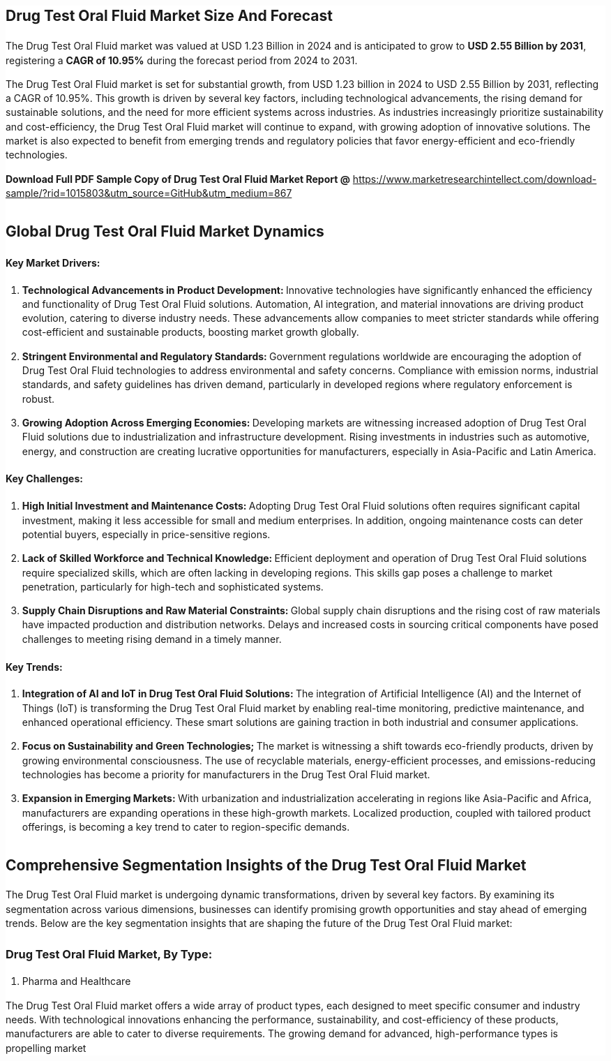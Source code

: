 <h2>Drug Test Oral Fluid Market Size And Forecast</h2><p>The Drug Test Oral Fluid market was valued at USD 1.23 Billion in 2024 and is anticipated to grow to <strong>USD 2.55 Billion by 2031</strong>, registering a <strong>CAGR of 10.95%</strong> during the forecast period from 2024 to 2031.</p><p>The Drug Test Oral Fluid market is set for substantial growth, from USD 1.23 billion in 2024 to USD 2.55 Billion by 2031, reflecting a CAGR of 10.95%. This growth is driven by several key factors, including technological advancements, the rising demand for sustainable solutions, and the need for more efficient systems across industries. As industries increasingly prioritize sustainability and cost-efficiency, the Drug Test Oral Fluid market will continue to expand, with growing adoption of innovative solutions. The market is also expected to benefit from emerging trends and regulatory policies that favor energy-efficient and eco-friendly technologies.</p><p><strong>Download Full PDF Sample Copy of Drug Test Oral Fluid Market Report @</strong>&nbsp;<a href="https://www.marketresearchintellect.com/download-sample/?rid=1015803&amp;utm_source=GitHub&amp;utm_medium=867">https://www.marketresearchintellect.com/download-sample/?rid=1015803&amp;utm_source=GitHub&amp;utm_medium=867</a></p><h2>Global Drug Test Oral Fluid Market Dynamics</h2><h4><strong>Key Market Drivers:</strong></h4><ol><li><p><strong>Technological Advancements in Product Development:&nbsp;</strong>Innovative technologies have significantly enhanced the efficiency and functionality of Drug Test Oral Fluid solutions. Automation, AI integration, and material innovations are driving product evolution, catering to diverse industry needs. These advancements allow companies to meet stricter standards while offering cost-efficient and sustainable products, boosting market growth globally.</p></li><li><p><strong>Stringent Environmental and Regulatory Standards:&nbsp;</strong>Government regulations worldwide are encouraging the adoption of Drug Test Oral Fluid technologies to address environmental and safety concerns. Compliance with emission norms, industrial standards, and safety guidelines has driven demand, particularly in developed regions where regulatory enforcement is robust.</p></li><li><p><strong>Growing Adoption Across Emerging Economies:&nbsp;</strong>Developing markets are witnessing increased adoption of Drug Test Oral Fluid solutions due to industrialization and infrastructure development. Rising investments in industries such as automotive, energy, and construction are creating lucrative opportunities for manufacturers, especially in Asia-Pacific and Latin America.</p></li></ol><h4><strong>Key Challenges:</strong></h4><ol><li><p><strong>High Initial Investment and Maintenance Costs:&nbsp;</strong>Adopting Drug Test Oral Fluid solutions often requires significant capital investment, making it less accessible for small and medium enterprises. In addition, ongoing maintenance costs can deter potential buyers, especially in price-sensitive regions.</p></li><li><p><strong>Lack of Skilled Workforce and Technical Knowledge:&nbsp;</strong>Efficient deployment and operation of Drug Test Oral Fluid solutions require specialized skills, which are often lacking in developing regions. This skills gap poses a challenge to market penetration, particularly for high-tech and sophisticated systems.</p></li><li><p><strong>Supply Chain Disruptions and Raw Material Constraints:&nbsp;</strong>Global supply chain disruptions and the rising cost of raw materials have impacted production and distribution networks. Delays and increased costs in sourcing critical components have posed challenges to meeting rising demand in a timely manner.</p></li></ol><h4><strong>Key Trends:</strong></h4><ol><li><p><strong>Integration of AI and IoT in Drug Test Oral Fluid Solutions:&nbsp;</strong>The integration of Artificial Intelligence (AI) and the Internet of Things (IoT) is transforming the Drug Test Oral Fluid market by enabling real-time monitoring, predictive maintenance, and enhanced operational efficiency. These smart solutions are gaining traction in both industrial and consumer applications.</p></li><li><p><strong>Focus on Sustainability and Green Technologies;&nbsp;</strong>The market is witnessing a shift towards eco-friendly products, driven by growing environmental consciousness. The use of recyclable materials, energy-efficient processes, and emissions-reducing technologies has become a priority for manufacturers in the Drug Test Oral Fluid market.</p></li><li><p><strong>Expansion in Emerging Markets:&nbsp;</strong>With urbanization and industrialization accelerating in regions like Asia-Pacific and Africa, manufacturers are expanding operations in these high-growth markets. Localized production, coupled with tailored product offerings, is becoming a key trend to cater to region-specific demands.</p></li></ol><div class="article-main__content" data-test-id="publishing-text-block"><h2>Comprehensive Segmentation Insights of the Drug Test Oral Fluid Market</h2><p>The Drug Test Oral Fluid market is undergoing dynamic transformations, driven by several key factors. By examining its segmentation across various dimensions, businesses can identify promising growth opportunities and stay ahead of emerging trends. Below are the key segmentation insights that are shaping the future of the Drug Test Oral Fluid market:</p><h3><strong>Drug Test Oral Fluid Market, By Type:<br /></strong></h3><ol><li>Pharma and Healthcare</li></ol><p>The Drug Test Oral Fluid market offers a wide array of product types, each designed to meet specific consumer and industry needs. With technological innovations enhancing the performance, sustainability, and cost-efficiency of these products, manufacturers are able to cater to diverse requirements. The growing demand for advanced, high-performance types is propelling market